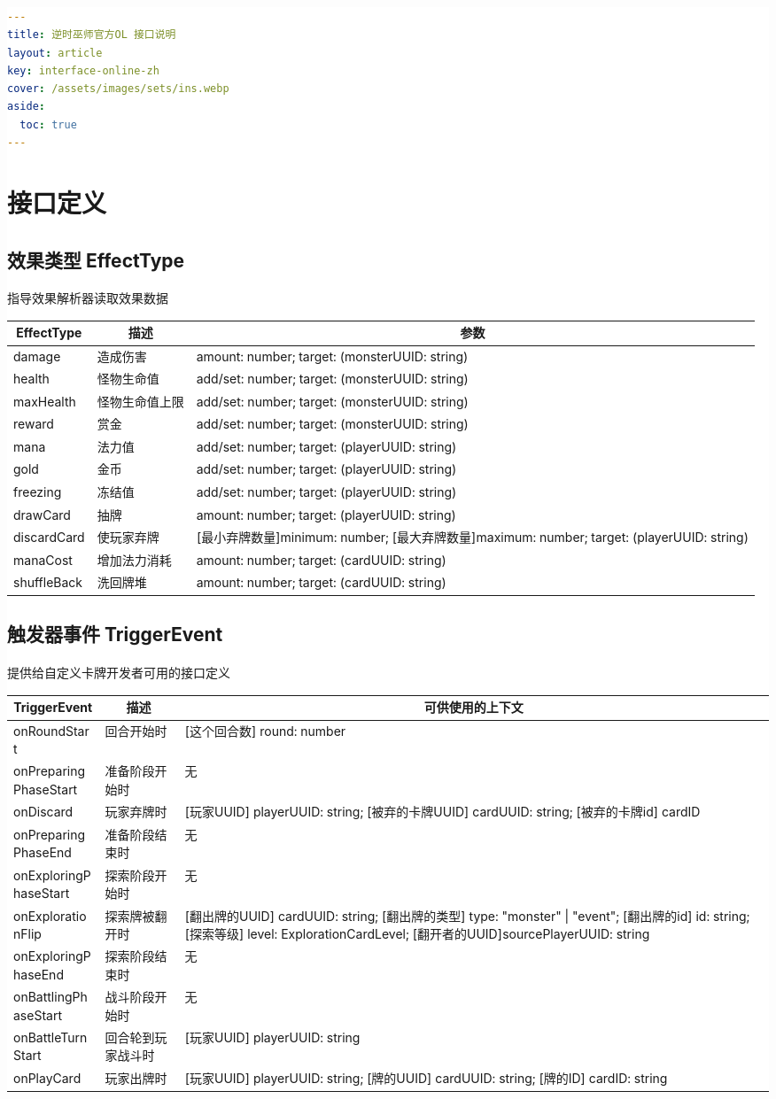 ```yaml
---
title: 逆时巫师官方OL 接口说明
layout: article
key: interface-online-zh
cover: /assets/images/sets/ins.webp
aside:
  toc: true
---
```


# 接口定义

## 效果类型 EffectType

指导效果解析器读取效果数据

| EffectType | 描述 | 参数 |
|------------|------|------|
| damage | 造成伤害 | amount: number; target: (monsterUUID: string) |
| health | 怪物生命值 | add/set: number; target: (monsterUUID: string) |
| maxHealth | 怪物生命值上限 | add/set: number; target: (monsterUUID: string) |
| reward | 赏金 | add/set: number; target: (monsterUUID: string) |
| mana | 法力值 | add/set: number; target: (playerUUID: string)|
| gold | 金币 | add/set: number; target: (playerUUID: string) |
| freezing | 冻结值 | add/set: number; target: (playerUUID: string) |
| drawCard | 抽牌 | amount: number; target: (playerUUID: string) |
| discardCard | 使玩家弃牌 | [最小弃牌数量]minimum: number; [最大弃牌数量]maximum: number; target: (playerUUID: string) |
| manaCost | 增加法力消耗 | amount: number; target: (cardUUID: string) |
| shuffleBack | 洗回牌堆 | amount: number; target: (cardUUID: string) |

## 触发器事件 TriggerEvent

提供给自定义卡牌开发者可用的接口定义

| TriggerEvent | 描述 | 可供使用的上下文 |
|--------------|------|------|
| onRoundStart | 回合开始时 | [这个回合数] round: number |
| onPreparingPhaseStart | 准备阶段开始时 | 无 |
| onDiscard | 玩家弃牌时 | [玩家UUID] playerUUID: string; [被弃的卡牌UUID] cardUUID: string; [被弃的卡牌id] cardID |
| onPreparingPhaseEnd | 准备阶段结束时 | 无 |
| onExploringPhaseStart | 探索阶段开始时 | 无 |
| onExplorationFlip | 探索牌被翻开时 | [翻出牌的UUID] cardUUID: string; [翻出牌的类型] type: "monster" \| "event"; [翻出牌的id] id: string; [探索等级] level: ExplorationCardLevel; [翻开者的UUID]sourcePlayerUUID: string |
| onExploringPhaseEnd | 探索阶段结束时 | 无 |
| onBattlingPhaseStart | 战斗阶段开始时 | 无 |
| onBattleTurnStart | 回合轮到玩家战斗时 | [玩家UUID] playerUUID: string |
| onPlayCard | 玩家出牌时 | [玩家UUID] playerUUID: string; [牌的UUID] cardUUID: string; [牌的ID] cardID: string |